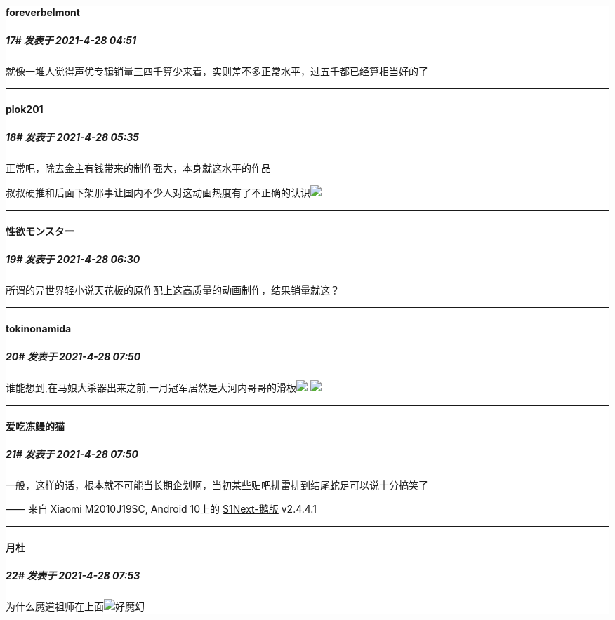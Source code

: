####  foreverbelmont  
##### 17#       发表于 2021-4-28 04:51


就像一堆人觉得声优专辑销量三四千算少来着，实则差不多正常水平，过五千都已经算相当好的了


*****

####  plok201  
##### 18#       发表于 2021-4-28 05:35


正常吧，除去金主有钱带来的制作强大，本身就这水平的作品


叔叔硬推和后面下架那事让国内不少人对这动画热度有了不正确的认识<img src="https://static.saraba1st.com/image/smiley/face2017/001.png" referrerpolicy="no-referrer">


*****

####  性欲モンスター  
##### 19#       发表于 2021-4-28 06:30


所谓的异世界轻小说天花板的原作配上这高质量的动画制作，结果销量就这？


*****

####  tokinonamida  
##### 20#       发表于 2021-4-28 07:50


谁能想到,在马娘大杀器出来之前,一月冠军居然是大河内哥哥的滑板<img src="https://static.saraba1st.com/image/smiley/face2017/009.gif" referrerpolicy="no-referrer">
<img src="https://ae01.alicdn.com/kf/Ufbc4553bc8d141a1837d8292229b7ca6p.jpg" referrerpolicy="no-referrer">


*****

####  爱吃冻鳗的猫  
##### 21#       发表于 2021-4-28 07:50


一般，这样的话，根本就不可能当长期企划啊，当初某些贴吧排雷排到结尾蛇足可以说十分搞笑了

—— 来自 Xiaomi M2010J19SC, Android 10上的 [S1Next-鹅版](https://github.com/ykrank/S1-Next/releases) v2.4.4.1


*****

####  月杜  
##### 22#       发表于 2021-4-28 07:53


为什么魔道祖师在上面<img src="https://static.saraba1st.com/image/smiley/face2017/105.png" referrerpolicy="no-referrer">好魔幻
